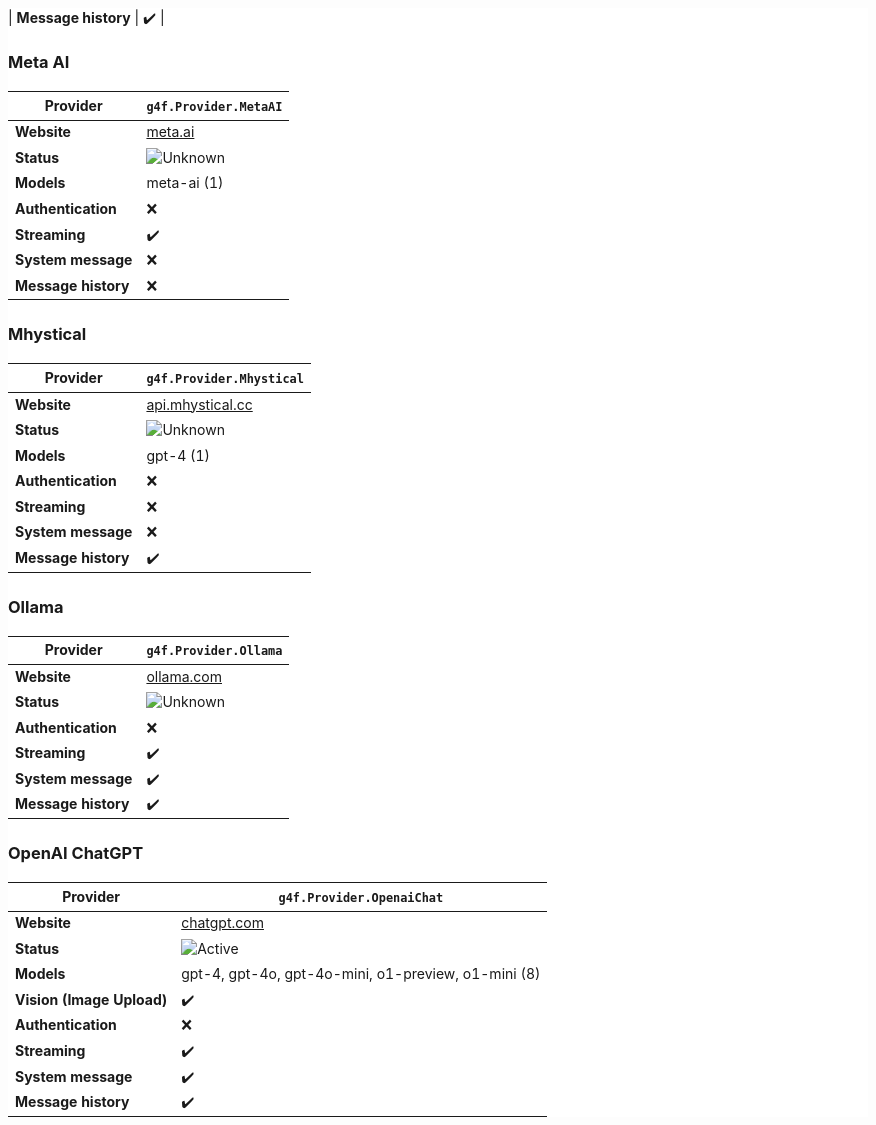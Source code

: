 | **Message history** | ✔️ |
### Meta AI
| Provider | `g4f.Provider.MetaAI` |
| -------- | ---- |
| **Website** | [meta.ai](https://www.meta.ai) | 
| **Status** | ![Unknown](https://img.shields.io/badge/Unknown-grey) |
| **Models** | meta-ai (1)|
| **Authentication** | ❌ | 
| **Streaming** | ✔️ |
| **System message** | ❌ | 
| **Message history** | ❌ |
### Mhystical
| Provider | `g4f.Provider.Mhystical` |
| -------- | ---- |
| **Website** | [api.mhystical.cc](https://api.mhystical.cc) | 
| **Status** | ![Unknown](https://img.shields.io/badge/Unknown-grey) |
| **Models** | gpt-4 (1)|
| **Authentication** | ❌ | 
| **Streaming** | ❌ |
| **System message** | ❌ | 
| **Message history** | ✔️ |
### Ollama
| Provider | `g4f.Provider.Ollama` |
| -------- | ---- |
| **Website** | [ollama.com](https://ollama.com) | 
| **Status** | ![Unknown](https://img.shields.io/badge/Unknown-grey) |
| **Authentication** | ❌ | 
| **Streaming** | ✔️ |
| **System message** | ✔️ | 
| **Message history** | ✔️ |
### OpenAI ChatGPT
| Provider | `g4f.Provider.OpenaiChat` |
| -------- | ---- |
| **Website** | [chatgpt.com](https://chatgpt.com) | 
| **Status** | ![Active](https://img.shields.io/badge/Active-brightgreen) |
| **Models** | gpt-4, gpt-4o, gpt-4o-mini, o1-preview, o1-mini (8)|
| **Vision (Image Upload)** | ✔️ |
| **Authentication** | ❌ | 
| **Streaming** | ✔️ |
| **System message** | ✔️ | 
| **Message history** | ✔️ |